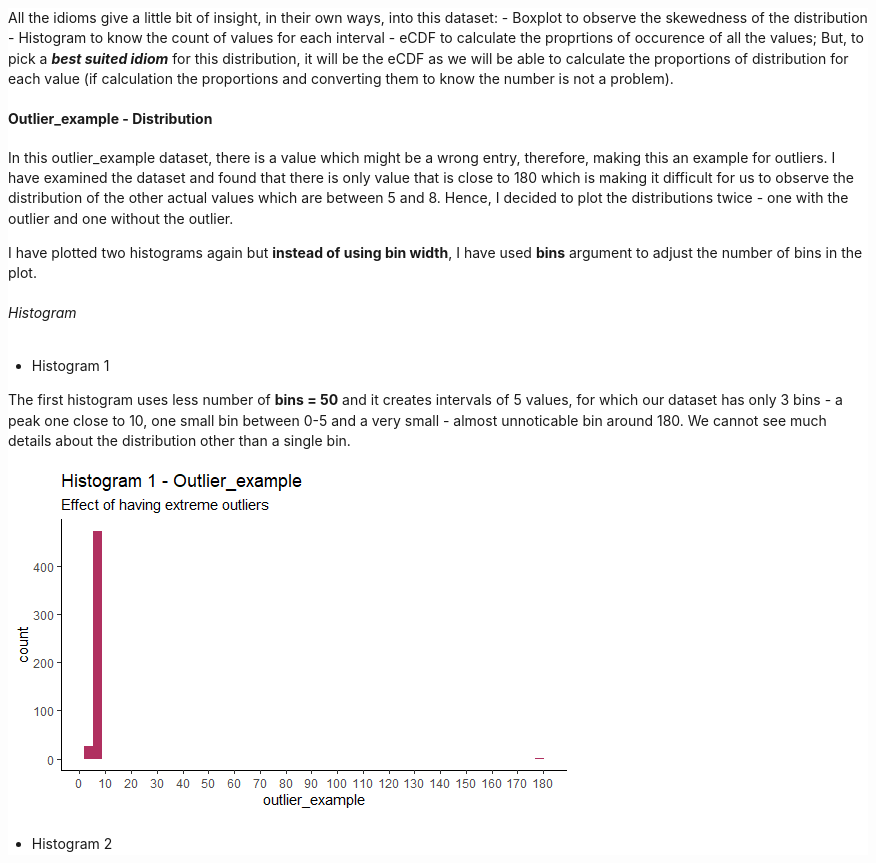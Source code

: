 All the idioms give a little bit of insight, in their own ways, into
this dataset: - Boxplot to observe the skewedness of the distribution -
Histogram to know the count of values for each interval - eCDF to
calculate the proprtions of occurence of all the values; But, to pick a
***best suited idiom*** for this distribution, it will be the eCDF as we
will be able to calculate the proportions of distribution for each value
(if calculation the proportions and converting them to know the number
is not a problem).

#### Outlier\_example - Distribution

In this outlier\_example dataset, there is a value which might be a
wrong entry, therefore, making this an example for outliers. I have
examined the dataset and found that there is only value that is close to
180 which is making it difficult for us to observe the distribution of
the other actual values which are between 5 and 8. Hence, I decided to
plot the distributions twice - one with the outlier and one without the
outlier.

I have plotted two histograms again but **instead of using bin width**,
I have used **bins** argument to adjust the number of bins in the plot.

###### Histogram

  - Histogram 1

The first histogram uses less number of **bins = 50** and it creates
intervals of 5 values, for which our dataset has only 3 bins - a peak
one close to 10, one small bin between 0-5 and a very small - almost
unnoticable bin around 180. We cannot see much details about the
distribution other than a single bin.

![](outlier11.png)

  - Histogram 2
